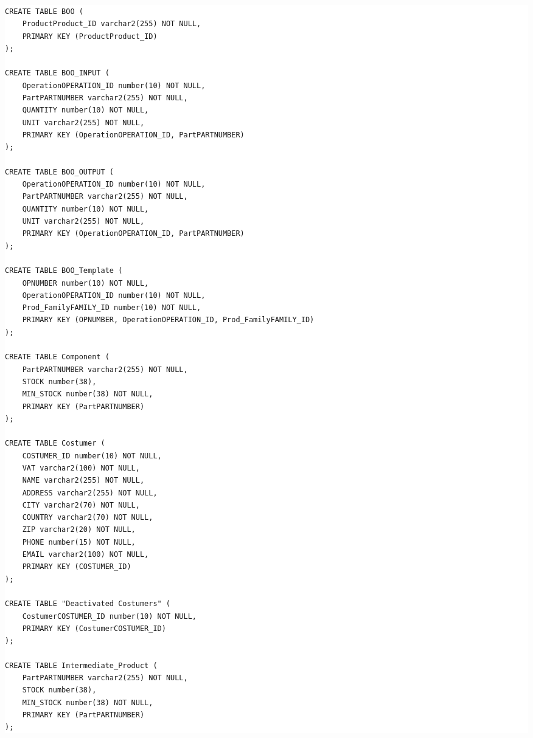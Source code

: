     
    CREATE TABLE BOO (
        ProductProduct_ID varchar2(255) NOT NULL,
        PRIMARY KEY (ProductProduct_ID)
    );
    
    CREATE TABLE BOO_INPUT (
        OperationOPERATION_ID number(10) NOT NULL,
        PartPARTNUMBER varchar2(255) NOT NULL,
        QUANTITY number(10) NOT NULL,
        UNIT varchar2(255) NOT NULL,
        PRIMARY KEY (OperationOPERATION_ID, PartPARTNUMBER)
    );
    
    CREATE TABLE BOO_OUTPUT (
        OperationOPERATION_ID number(10) NOT NULL,
        PartPARTNUMBER varchar2(255) NOT NULL,
        QUANTITY number(10) NOT NULL,
        UNIT varchar2(255) NOT NULL,
        PRIMARY KEY (OperationOPERATION_ID, PartPARTNUMBER)
    );
    
    CREATE TABLE BOO_Template (
        OPNUMBER number(10) NOT NULL,
        OperationOPERATION_ID number(10) NOT NULL,
        Prod_FamilyFAMILY_ID number(10) NOT NULL,
        PRIMARY KEY (OPNUMBER, OperationOPERATION_ID, Prod_FamilyFAMILY_ID)
    );
    
    CREATE TABLE Component (
        PartPARTNUMBER varchar2(255) NOT NULL,
        STOCK number(38),
        MIN_STOCK number(38) NOT NULL,
        PRIMARY KEY (PartPARTNUMBER)
    );
    
    CREATE TABLE Costumer (
        COSTUMER_ID number(10) NOT NULL,
        VAT varchar2(100) NOT NULL,
        NAME varchar2(255) NOT NULL,
        ADDRESS varchar2(255) NOT NULL,
        CITY varchar2(70) NOT NULL,
        COUNTRY varchar2(70) NOT NULL,
        ZIP varchar2(20) NOT NULL,
        PHONE number(15) NOT NULL,
        EMAIL varchar2(100) NOT NULL,
        PRIMARY KEY (COSTUMER_ID)
    );
    
    CREATE TABLE "Deactivated Costumers" (
        CostumerCOSTUMER_ID number(10) NOT NULL,
        PRIMARY KEY (CostumerCOSTUMER_ID)
    );
    
    CREATE TABLE Intermediate_Product (
        PartPARTNUMBER varchar2(255) NOT NULL,
        STOCK number(38),
        MIN_STOCK number(38) NOT NULL,
        PRIMARY KEY (PartPARTNUMBER)
    );
    
